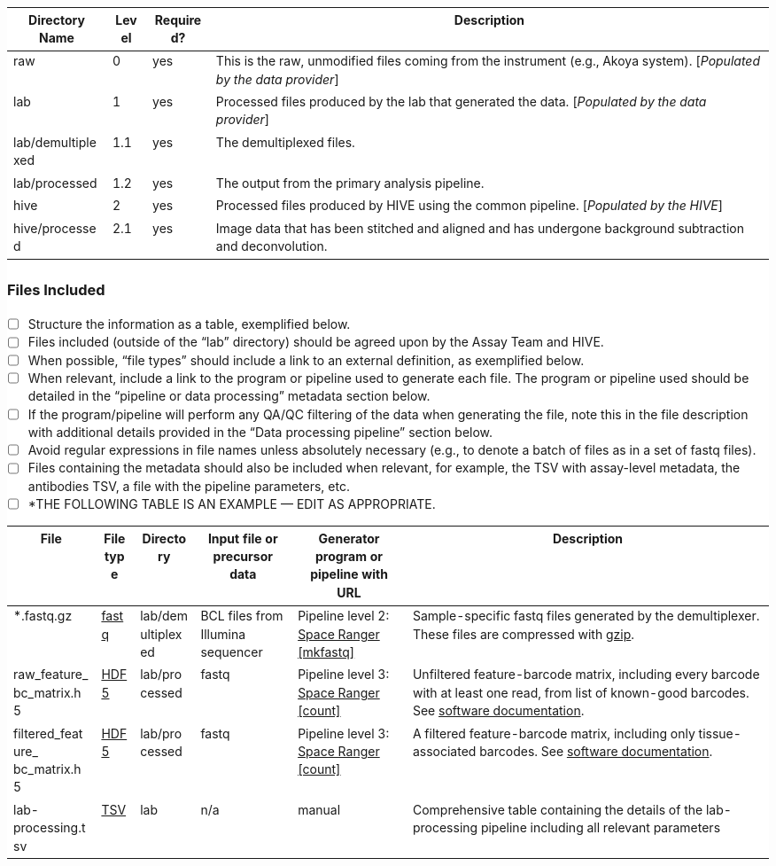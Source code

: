 Directory Name | Level | Required? | Description
------------------- | ------ | ------------ | ---------------------------------------
raw | 0 | yes | This is the raw, unmodified files coming from the instrument (e.g., Akoya system). [*Populated by the data provider*] 
lab | 1 | yes | Processed files produced by the lab that generated the data. [*Populated by the data provider*]
lab/demultiplexed | 1.1 | yes | The demultiplexed files.
lab/processed | 1.2 | yes | The output from the primary analysis pipeline.
hive | 2 | yes | Processed files produced by HIVE using the common pipeline. [*Populated by the HIVE*]
hive/processed | 2.1 | yes | Image data that has been stitched and aligned and has undergone background subtraction and deconvolution.

### Files Included
* [ ] Structure the information as a table, exemplified below.
* [ ] Files included (outside of the “lab” directory) should be agreed upon by the Assay Team and HIVE.
* [ ] When possible, “file types” should include a link to an external definition, as exemplified below.
* [ ] When relevant, include a link to the program or pipeline used to generate each file. The program or pipeline used should be detailed in the “pipeline or data processing” metadata section below.
* [ ]  If the program/pipeline will perform any QA/QC filtering of the data when generating the file, note this in the file description with additional details provided in the “Data processing pipeline” section below.
* [ ] Avoid regular expressions in file names unless absolutely necessary (e.g., to denote a batch of files as in a set of fastq files).
* [ ] Files containing the metadata should also be included when relevant, for example, the TSV with assay-level metadata, the antibodies TSV, a file with the pipeline parameters, etc.
* [ ] *THE FOLLOWING TABLE IS AN EXAMPLE — EDIT AS APPROPRIATE.

File | File type | Directory | Input file or precursor data | Generator program or pipeline with URL | Description
---- | --------- | --------- | ---------------------------- | ---------------------------------------| ------------
\*.fastq.gz | [fastq](https://en.wikipedia.org/wiki/FASTQ_format) | lab/demultiplexed |BCL files from Illumina sequencer | Pipeline level 2: [Space Ranger [mkfastq]](https://docs.google.com/document/d/13oblnNY016IaIUTPwhXYksZKYsyh_o79WZsA0vgxILQ/edit#bookmark=id.7fv7du2b2ugk) | Sample-specific fastq files generated by the demultiplexer. These files are compressed with [gzip](https://www.gzip.org/).
raw_feature_ bc_matrix.h5 | [HDF5](https://support.10xgenomics.com/spatial-gene-expression/software/pipelines/latest/advanced/h5_matrices) | lab/processed | fastq | Pipeline level 3: [Space Ranger [count]](https://docs.google.com/document/d/13oblnNY016IaIUTPwhXYksZKYsyh_o79WZsA0vgxILQ/edit#bookmark=id.6i5c5e871163) | Unfiltered feature-barcode matrix, including every barcode with at least one read, from list of known-good barcodes. See [software documentation](https://support.10xgenomics.com/spatial-gene-expression/software/pipelines/latest/output/matrices).
filtered_feature_ bc_matrix.h5|[HDF5](https://support.10xgenomics.com/spatial-gene-expression/software/pipelines/latest/advanced/h5_matrices)| lab/processed |fastq |Pipeline level 3: [Space Ranger [count]](https://docs.google.com/document/d/13oblnNY016IaIUTPwhXYksZKYsyh_o79WZsA0vgxILQ/edit#bookmark=id.6i5c5e871163)| A filtered feature-barcode matrix, including only tissue-associated barcodes. See [software documentation](https://support.10xgenomics.com/spatial-gene-expression/software/pipelines/latest/output/matrices).
lab-processing.tsv | [TSV](https://en.wikipedia.org/wiki/List_of_filename_extensions#TSV) | lab | n/a | manual | Comprehensive table containing the details of the lab-processing pipeline including all relevant parameters
